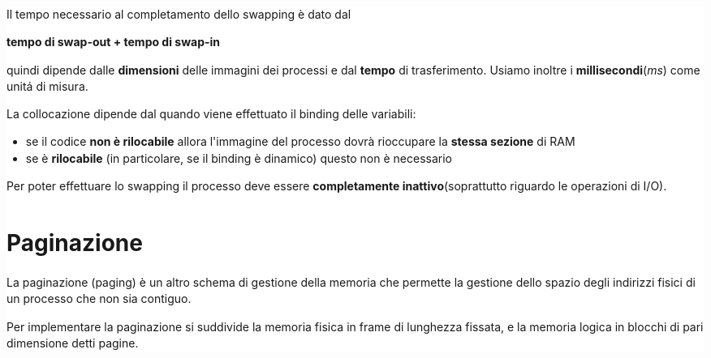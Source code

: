 Il tempo necessario al completamento dello swapping è dato dal 

**tempo di swap-out + tempo di swap-in**

quindi dipende dalle **dimensioni** delle immagini dei processi e dal **tempo** di trasferimento. Usiamo inoltre i **millisecondi**(*ms*) come unitá di misura.

La collocazione dipende dal quando viene effettuato il binding delle variabili: 
- se il codice **non è rilocabile** allora l'immagine del processo dovrà rioccupare la **stessa sezione** di RAM 
- se è **rilocabile** (in particolare, se il binding è dinamico) questo non è necessario

Per poter effettuare lo swapping il processo deve essere **completamente inattivo**(soprattutto riguardo le operazioni di I/O).

# Paginazione
La paginazione (paging) è un altro schema di gestione della memoria che permette la gestione dello spazio degli indirizzi fisici di un processo che non sia contiguo.

Per implementare la paginazione si suddivide la memoria fisica in frame di lunghezza fissata, e la memoria logica in blocchi di pari dimensione detti pagine.